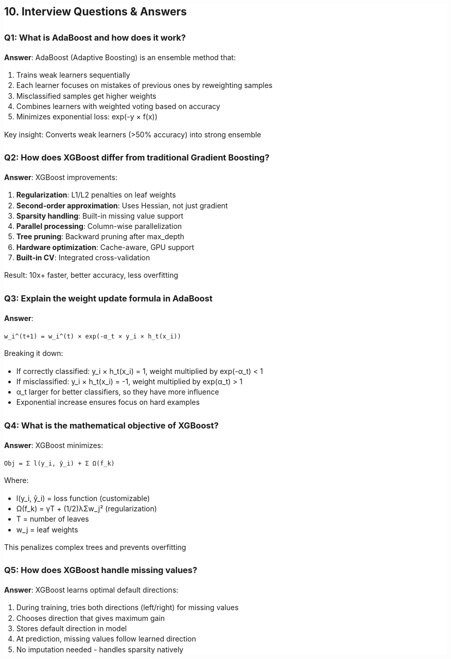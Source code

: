 ## 10. Interview Questions & Answers <a id="interview-qa"></a>

### Q1: What is AdaBoost and how does it work?
**Answer**: AdaBoost (Adaptive Boosting) is an ensemble method that:
1. Trains weak learners sequentially
2. Each learner focuses on mistakes of previous ones by reweighting samples
3. Misclassified samples get higher weights
4. Combines learners with weighted voting based on accuracy
5. Minimizes exponential loss: exp(-y × f(x))

Key insight: Converts weak learners (>50% accuracy) into strong ensemble

### Q2: How does XGBoost differ from traditional Gradient Boosting?
**Answer**: XGBoost improvements:
1. **Regularization**: L1/L2 penalties on leaf weights
2. **Second-order approximation**: Uses Hessian, not just gradient
3. **Sparsity handling**: Built-in missing value support
4. **Parallel processing**: Column-wise parallelization
5. **Tree pruning**: Backward pruning after max_depth
6. **Hardware optimization**: Cache-aware, GPU support
7. **Built-in CV**: Integrated cross-validation

Result: 10x+ faster, better accuracy, less overfitting

### Q3: Explain the weight update formula in AdaBoost
**Answer**: 
```
w_i^(t+1) = w_i^(t) × exp(-α_t × y_i × h_t(x_i))
```
Breaking it down:
- If correctly classified: y_i × h_t(x_i) = 1, weight multiplied by exp(-α_t) < 1
- If misclassified: y_i × h_t(x_i) = -1, weight multiplied by exp(α_t) > 1
- α_t larger for better classifiers, so they have more influence
- Exponential increase ensures focus on hard examples

### Q4: What is the mathematical objective of XGBoost?
**Answer**: XGBoost minimizes:
```
Obj = Σ l(y_i, ŷ_i) + Σ Ω(f_k)
```
Where:
- l(y_i, ŷ_i) = loss function (customizable)
- Ω(f_k) = γT + (1/2)λΣw_j² (regularization)
- T = number of leaves
- w_j = leaf weights

This penalizes complex trees and prevents overfitting

### Q5: How does XGBoost handle missing values?
**Answer**: XGBoost learns optimal default directions:
1. During training, tries both directions (left/right) for missing values
2. Chooses direction that gives maximum gain
3. Stores default direction in model
4. At prediction, missing values follow learned direction
5. No imputation needed - handles sparsity natively
